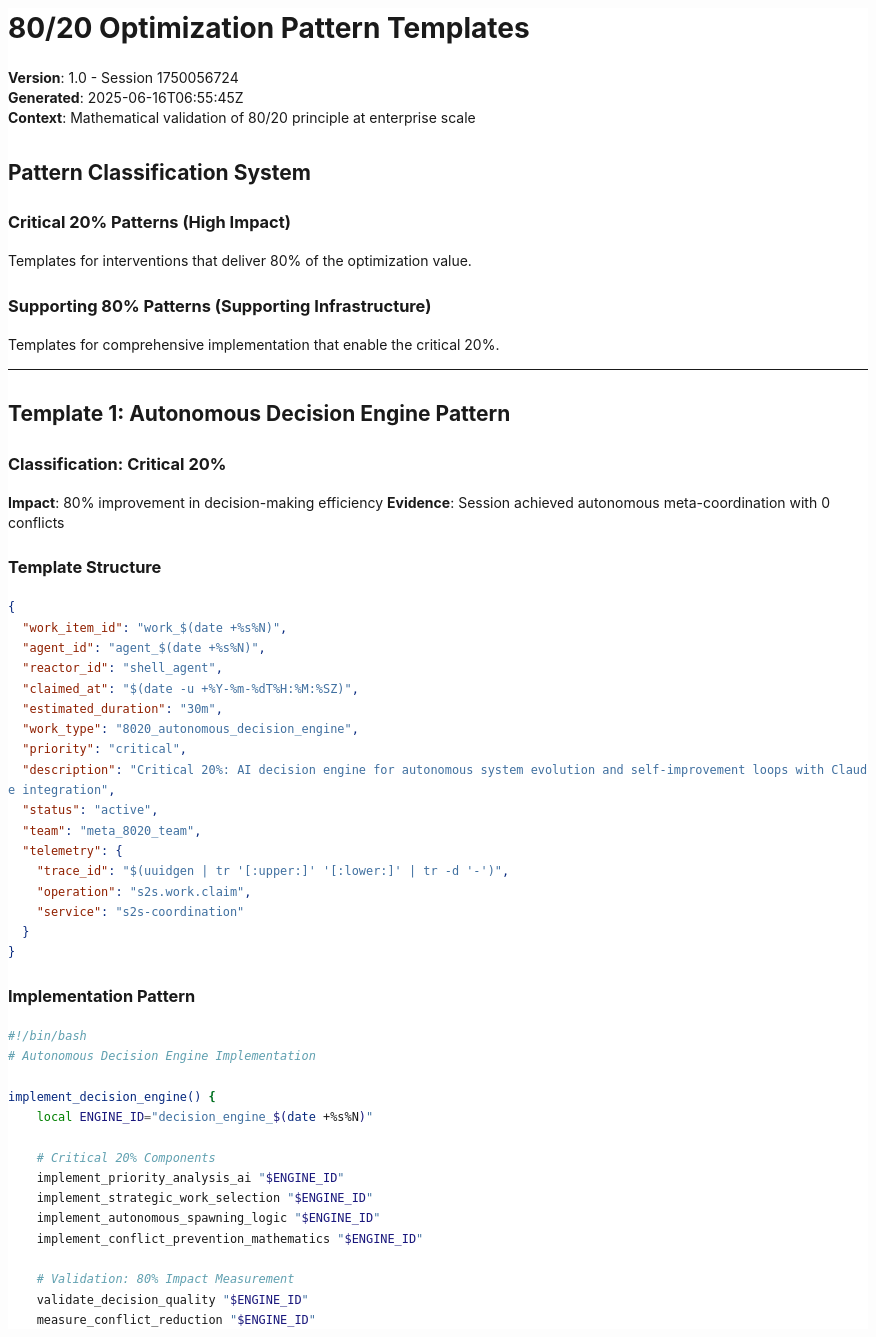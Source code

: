 # 80/20 Optimization Pattern Templates

**Version**: 1.0 - Session 1750056724  
**Generated**: 2025-06-16T06:55:45Z  
**Context**: Mathematical validation of 80/20 principle at enterprise scale

## Pattern Classification System

### Critical 20% Patterns (High Impact)
Templates for interventions that deliver 80% of the optimization value.

### Supporting 80% Patterns (Supporting Infrastructure)
Templates for comprehensive implementation that enable the critical 20%.

---

## Template 1: Autonomous Decision Engine Pattern

### Classification: Critical 20%
**Impact**: 80% improvement in decision-making efficiency
**Evidence**: Session achieved autonomous meta-coordination with 0 conflicts

### Template Structure
```json
{
  "work_item_id": "work_$(date +%s%N)",
  "agent_id": "agent_$(date +%s%N)", 
  "reactor_id": "shell_agent",
  "claimed_at": "$(date -u +%Y-%m-%dT%H:%M:%SZ)",
  "estimated_duration": "30m",
  "work_type": "8020_autonomous_decision_engine",
  "priority": "critical",
  "description": "Critical 20%: AI decision engine for autonomous system evolution and self-improvement loops with Claude integration",
  "status": "active",
  "team": "meta_8020_team",
  "telemetry": {
    "trace_id": "$(uuidgen | tr '[:upper:]' '[:lower:]' | tr -d '-')",
    "operation": "s2s.work.claim",
    "service": "s2s-coordination"
  }
}
```

### Implementation Pattern
```bash
#!/bin/bash
# Autonomous Decision Engine Implementation

implement_decision_engine() {
    local ENGINE_ID="decision_engine_$(date +%s%N)"
    
    # Critical 20% Components
    implement_priority_analysis_ai "$ENGINE_ID"
    implement_strategic_work_selection "$ENGINE_ID"
    implement_autonomous_spawning_logic "$ENGINE_ID"
    implement_conflict_prevention_mathematics "$ENGINE_ID"
    
    # Validation: 80% Impact Measurement
    validate_decision_quality "$ENGINE_ID"
    measure_conflict_reduction "$ENGINE_ID"
```